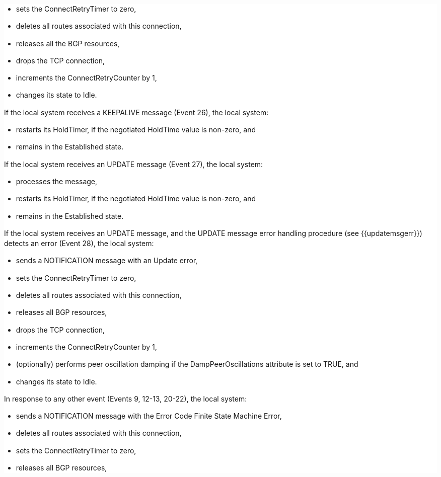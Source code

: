 - sets the ConnectRetryTimer to zero,

- deletes all routes associated with this connection,

- releases all the BGP resources,

- drops the TCP connection,

- increments the ConnectRetryCounter by 1,

- changes its state to Idle.

If the local system receives a KEEPALIVE message (Event 26), the
local system:

- restarts its HoldTimer, if the negotiated HoldTime value is
  non-zero, and

- remains in the Established state.

If the local system receives an UPDATE message (Event 27), the
local system:

- processes the message,

- restarts its HoldTimer, if the negotiated HoldTime value is
  non-zero, and

- remains in the Established state.

If the local system receives an UPDATE message, and the UPDATE
message error handling procedure (see {{updatemsgerr}}) detects an
error (Event 28), the local system:

- sends a NOTIFICATION message with an Update error,

- sets the ConnectRetryTimer to zero,

- deletes all routes associated with this connection,

- releases all BGP resources,

- drops the TCP connection,

- increments the ConnectRetryCounter by 1,

- (optionally) performs peer oscillation damping if the
  DampPeerOscillations attribute is set to TRUE, and

- changes its state to Idle.

In response to any other event (Events 9, 12-13, 20-22), the local
system:

- sends a NOTIFICATION message with the Error Code Finite State
  Machine Error,

- deletes all routes associated with this connection,

- sets the ConnectRetryTimer to zero,

- releases all BGP resources,
